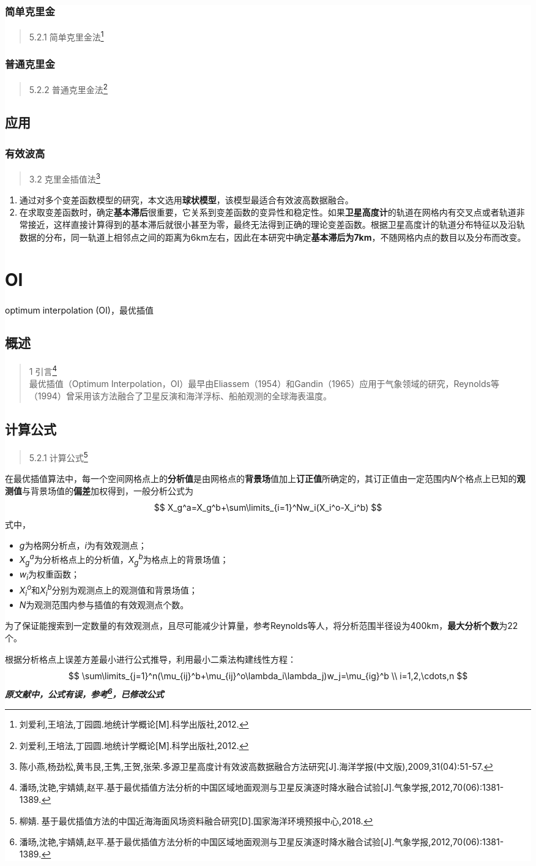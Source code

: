 ### 简单克里金  
> 5.2.1 简单克里金法[^刘爱利, 2012M]  

### 普通克里金  
> 5.2.2 普通克里金法[^刘爱利, 2012M]  


## 应用  


### 有效波高  
> 3.2 克里金插值法[^陈小燕, 2009]  

1. 通过对多个变差函数模型的研究，本文选用**球状模型**，该模型最适合有效波高数据融合。  
2. 在求取变差函数时，确定**基本滞后**很重要，它关系到变差函数的变异性和稳定性。如果**卫星高度计**的轨道在网格内有交叉点或者轨道非常接近，这样直接计算得到的基本滞后就很小甚至为零，最终无法得到正确的理论变差函数。根据卫星高度计的轨道分布特征以及沿轨数据的分布，同一轨道上相邻点之间的距离为6km左右，因此在本研究中确定**基本滞后为7km**，不随网格内点的数目以及分布而改变。  

# OI  
optimum interpolation (OI)，最优插值  

## 概述  
> 1 引言[^潘旸, 2012]  
最优插值（Optimum Interpolation，OI）最早由Eliassem（1954）和Gandin（1965）应用于气象领域的研究，Reynolds等（1994）曾采用该方法融合了卫星反演和海洋浮标、船舶观测的全球海表温度。  

## 计算公式  
> 5.2.1 计算公式[^柳婧, 2018D]  

在最优插值算法中，每一个空间网格点上的**分析值**是由网格点的**背景场**值加上**订正值**所确定的，其订正值由一定范围内$N$个格点上已知的**观测值**与背景场值的**偏差**加权得到，一般分析公式为   
$$
X_g^a=X_g^b+\sum\limits_{i=1}^Nw_i(X_i^o-X_i^b)
$$
式中，  

- $g$为格网分析点，$i$为有效观测点；
- $X_g^a$为分析格点上的分析值，$X_g^b$为格点上的背景场值；
- $w_i$为权重函数；
- $X_i^o$和$X_i^b$分别为观测点上的观测值和背景场值；
- $N$为观测范围内参与插值的有效观测点个数。

为了保证能搜索到一定数量的有效观测点，且尽可能减少计算量，参考Reynolds等人，将分析范围半径设为400km，**最大分析个数**为22个。

根据分析格点上误差方差最小进行公式推导，利用最小二乘法构建线性方程：
$$
\sum\limits_{j=1}^n(\mu_{ij}^b+\mu_{ij}^o\lambda_i\lambda_j)w_j=\mu_{ig}^b  \\
i=1,2,\cdots,n
$$
***原文献中，公式有误，参考[^潘旸, 2012]，已修改公式***


[^陈小燕, 2009]: 陈小燕,杨劲松,黄韦艮,王隽,王贺,张荣.多源卫星高度计有效波高数据融合方法研究[J].海洋学报(中文版),2009,31(04):51-57.  
[^胡泓达, 2017]: 胡泓达. 利用气溶胶光学厚度遥感数据估算$PM_{2.5}$浓度的时空回归克里金方法[D].武汉大学,2017.  
[^李宏, 2012]: 李宏,许建平,刘增宏,孙朝辉.利用逐步订正法构建Argo网格资料集的研究[J].海洋通报,2012,31(05):502-514.  
[^Lionello P, 1992]: Lionello P, Günther H, Janssen P A E M. Assimilation of altimeter data in a global third‐generation wave model[J]. Journal of Geophysical Research: Oceans, 1992, 97(C9): 14453-14474.  
[^刘爱利, 2012M]: 刘爱利,王培法,丁园圆.地统计学概论[M].科学出版社,2012.  
[^柳婧, 2018]: 柳婧,宋晓姜,王彰贵.海面风场融合技术综述[J].海洋预报,2018,35(03):81-87.  
[^柳婧, 2018D]: 柳婧. 基于最优插值方法的中国近海海面风场资料融合研究[D].国家海洋环境预报中心,2018.
[^潘旸, 2012]: 潘旸,沈艳,宇婧婧,赵平.基于最优插值方法分析的中国区域地面观测与卫星反演逐时降水融合试验[J].气象学报,2012,70(06):1381-1389.  
[^Reynolds R W, 1994]: Reynolds R W, Smith T M. Improved global sea surface temperature analyses using optimum interpolation[J]. Journal of climate, 1994, 7(6): 929-948.  
[^Reynolds R W, 2007]: Reynolds R W, Smith T M, Liu C, et al. Daily high-resolution-blended analyses for sea surface temperature[J]. Journal of climate, 2007, 20(22): 5473-5496.
[^王毅, 2009]: 王毅,余宙文.卫星高度计波高数据同化对西北太平洋海浪数值预报的影响评估[J].海洋学报(中文版),2009,31(06):1-8.
[^奚萌, 2011]: 奚萌. 基于最优插值算法的红外和微波遥感海表温度数据融合[D].国家海洋环境预报研究中心,2011.
[^Zhang X, 2020]: Zhang X, Yang L, Fu H, et al. A variational successive corrections approach for the sea ice concentration analysis[J]. Acta Oceanologica Sinica, 2020, 39(9): 140-154.  